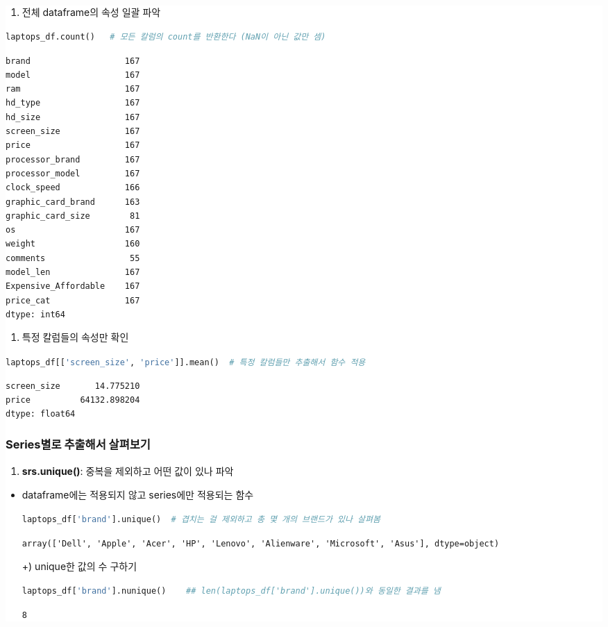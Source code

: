 1. 전체 dataframe의 속성 일괄 파악
```python
laptops_df.count()   # 모든 칼럼의 count를 반환한다 (NaN이 아닌 값만 셈)
```
```
brand                   167
model                   167
ram                     167
hd_type                 167
hd_size                 167
screen_size             167
price                   167
processor_brand         167
processor_model         167
clock_speed             166
graphic_card_brand      163
graphic_card_size        81
os                      167
weight                  160
comments                 55
model_len               167
Expensive_Affordable    167
price_cat               167
dtype: int64
```

1. 특정 칼럼들의 속성만 확인
```python
laptops_df[['screen_size', 'price']].mean()  # 특정 칼럼들만 추출해서 함수 적용
```
```
screen_size       14.775210
price          64132.898204
dtype: float64
```

### Series별로 추출해서 살펴보기

1. **srs.unique()**: 중복을 제외하고 어떤 값이 있나 파악
- dataframe에는 적용되지 않고 series에만 적용되는 함수

    ```python
    laptops_df['brand'].unique()  # 겹치는 걸 제외하고 총 몇 개의 브랜드가 있나 살펴봄
    ```
    ```
    array(['Dell', 'Apple', 'Acer', 'HP', 'Lenovo', 'Alienware', 'Microsoft', 'Asus'], dtype=object)
    ```

    +) unique한 값의 수 구하기
    ```python
    laptops_df['brand'].nunique()    ## len(laptops_df['brand'].unique())와 동일한 결과를 냄
    ```
    ```
    8
    ```
